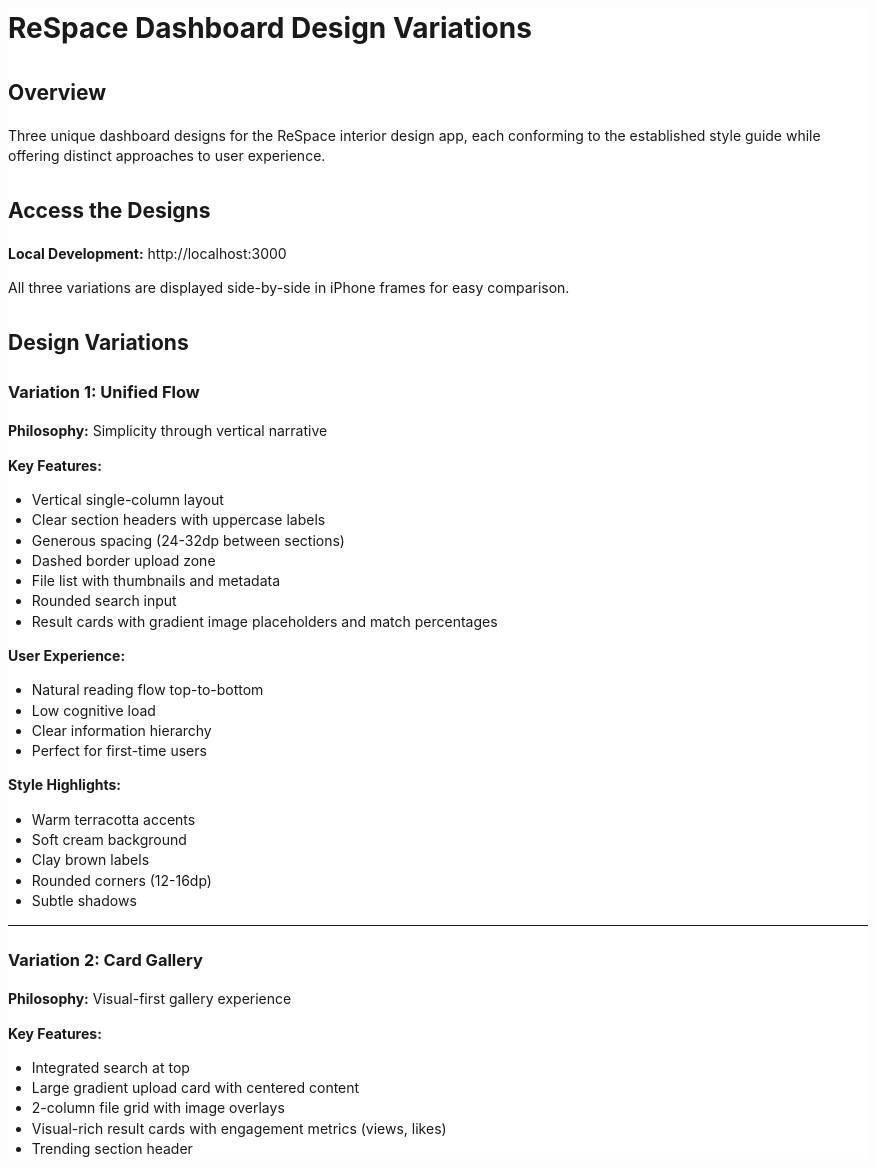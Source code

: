 # ReSpace Dashboard Design Variations

## Overview

Three unique dashboard designs for the ReSpace interior design app, each conforming to the established style guide while offering distinct approaches to user experience.

## Access the Designs

**Local Development:** http://localhost:3000

All three variations are displayed side-by-side in iPhone frames for easy comparison.

## Design Variations

### Variation 1: Unified Flow
**Philosophy:** Simplicity through vertical narrative

**Key Features:**
- Vertical single-column layout
- Clear section headers with uppercase labels
- Generous spacing (24-32dp between sections)
- Dashed border upload zone
- File list with thumbnails and metadata
- Rounded search input
- Result cards with gradient image placeholders and match percentages

**User Experience:**
- Natural reading flow top-to-bottom
- Low cognitive load
- Clear information hierarchy
- Perfect for first-time users

**Style Highlights:**
- Warm terracotta accents
- Soft cream background
- Clay brown labels
- Rounded corners (12-16dp)
- Subtle shadows

---

### Variation 2: Card Gallery
**Philosophy:** Visual-first gallery experience

**Key Features:**
- Integrated search at top
- Large gradient upload card with centered content
- 2-column file grid with image overlays
- Visual-rich result cards with engagement metrics (views, likes)
- Trending section header
